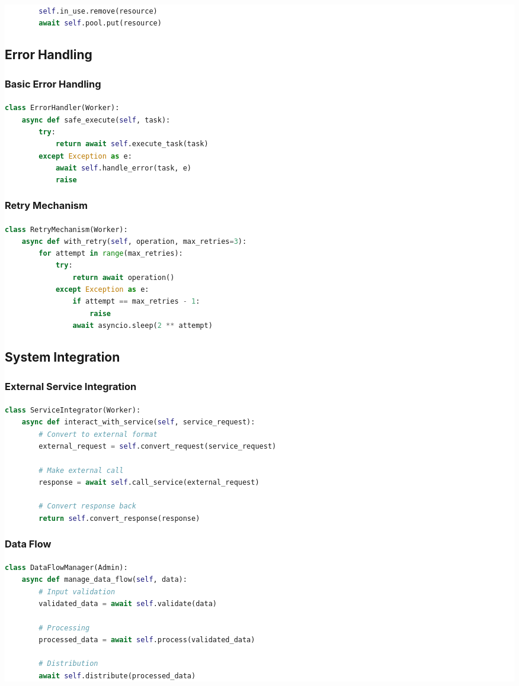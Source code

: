 ```python
        self.in_use.remove(resource)
        await self.pool.put(resource)
```

## Error Handling

### Basic Error Handling
```python
class ErrorHandler(Worker):
    async def safe_execute(self, task):
        try:
            return await self.execute_task(task)
        except Exception as e:
            await self.handle_error(task, e)
            raise
```

### Retry Mechanism
```python
class RetryMechanism(Worker):
    async def with_retry(self, operation, max_retries=3):
        for attempt in range(max_retries):
            try:
                return await operation()
            except Exception as e:
                if attempt == max_retries - 1:
                    raise
                await asyncio.sleep(2 ** attempt)
```

## System Integration

### External Service Integration
```python
class ServiceIntegrator(Worker):
    async def interact_with_service(self, service_request):
        # Convert to external format
        external_request = self.convert_request(service_request)
        
        # Make external call
        response = await self.call_service(external_request)
        
        # Convert response back
        return self.convert_response(response)
```

### Data Flow
```python
class DataFlowManager(Admin):
    async def manage_data_flow(self, data):
        # Input validation
        validated_data = await self.validate(data)
        
        # Processing
        processed_data = await self.process(validated_data)
        
        # Distribution
        await self.distribute(processed_data)
```
